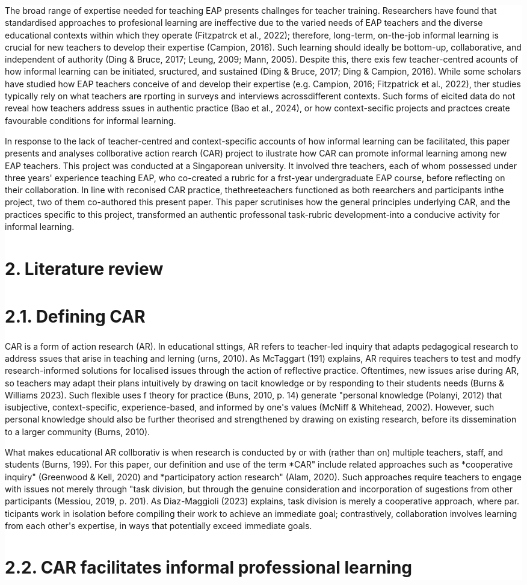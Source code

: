 The broad range of expertise needed for teaching EAP presents challnges for teacher training. Researchers have found that standardised approaches to profesional learning are ineffective due to the varied needs of EAP teachers and the diverse educational contexts within which they operate (Fitzpatrck et al., 2022); therefore, long-term, on-the-job informal learning is crucial for new teachers to develop their expertise (Campion, 2016). Such learning should ideally be bottom-up, collaborative, and independent of authority (Ding & Bruce, 2017; Leung, 2009; Mann, 2005). Despite this, there exis few teacher-centred acounts of how informal learning can be initiated, sructured, and sustained (Ding & Bruce, 2017; Ding & Campion, 2016). While some scholars have studied how EAP teachers conceive of and develop their expertise (e.g. Campion, 2016; Fitzpatrick et al., 2022), ther studies typically rely on what teachers are rporting in surveys and interviews acrossdifferent contexts. Such forms of eicited data do not reveal how teachers address ssues in authentic practice (Bao et al., 2024), or how context-secific projects and practces create favourable conditions for informal learning.

In response to the lack of teacher-centred and context-specific accounts of how informal learning can be facilitated, this paper presents and analyses collborative action rearch (CAR) project to ilustrate how CAR can promote informal learning among new EAP teachers. This project was conducted at a Singaporean university. It involved thre teachers, each of whom possessed under three years' experience teaching EAP, who co-created a rubric for a frst-year undergraduate EAP course, before reflecting on their collaboration. In line with reconised CAR practice, thethreeteachers functioned as both reearchers and participants inthe project, two of them co-authored this present paper. This paper scrutinises how the general principles underlying CAR, and the practices specific to this project, transformed an authentic professonal task-rubric development-into a conducive activity for informal learning.

# 2. Literature review

# 2.1. Defining CAR

CAR is a form of action research (AR). In educational sttings, AR refers to teacher-led inquiry that adapts pedagogical research to address ssues that arise in teaching and lerning (urns, 2010). As McTaggart (191) explains, AR requires teachers to test and modfy research-informed solutions for localised issues through the action of reflective practice. Oftentimes, new issues arise during AR, so teachers may adapt their plans intuitively by drawing on tacit knowledge or by responding to their students needs (Burns & Williams 2023). Such flexible uses f theory for practice (Buns, 2010, p. 14) generate "personal knowledge (Polanyi, 2012) that isubjective, context-specific, experience-based, and informed by one's values (McNiff & Whitehead, 2002). However, such personal knowledge should also be further theorised and strengthened by drawing on existing research, before its dissemination to a larger community (Burns, 2010).

What makes educational AR collborativ is when research is conducted by or with (rather than on) multiple teachers, staff, and students (Burns, 199). For this paper, our definition and use of the term \*CAR" include related approaches such as \*cooperative inquiry" (Greenwood & Kell, 2020) and \*participatory action research" (Alam, 2020). Such approaches require teachers to engage with issues not merely through "task division, but through the genuine consideration and incorporation of sugestions from other participants (Messiou, 2019, p. 201). As Diaz-Maggioli (2023) explains, task division is merely a cooperative approach, where par. ticipants work in isolation before compiling their work to achieve an immediate goal; contrastively, collaboration involves learning from each other's expertise, in ways that potentially exceed immediate goals.

# 2.2. CAR facilitates informal professional learning
